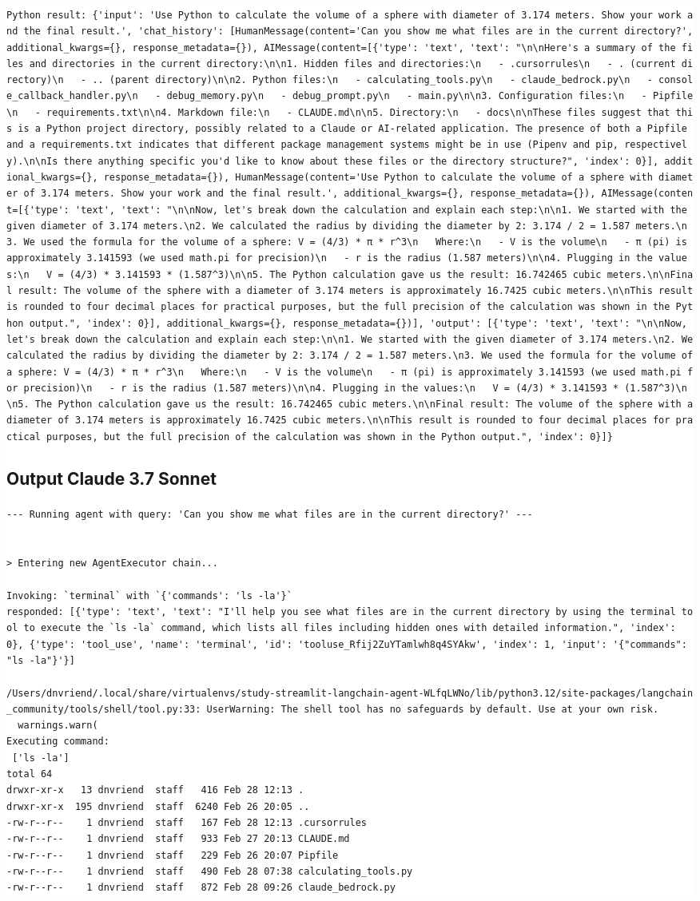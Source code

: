 ```
Python result: {'input': 'Use Python to calculate the volume of a sphere with diameter of 3.174 meters. Show your work and the final result.', 'chat_history': [HumanMessage(content='Can you show me what files are in the current directory?', additional_kwargs={}, response_metadata={}), AIMessage(content=[{'type': 'text', 'text': "\n\nHere's a summary of the files and directories in the current directory:\n\n1. Hidden files and directories:\n   - .cursorrules\n   - . (current directory)\n   - .. (parent directory)\n\n2. Python files:\n   - calculating_tools.py\n   - claude_bedrock.py\n   - console_callback_handler.py\n   - debug_memory.py\n   - debug_prompt.py\n   - main.py\n\n3. Configuration files:\n   - Pipfile\n   - requirements.txt\n\n4. Markdown file:\n   - CLAUDE.md\n\n5. Directory:\n   - docs\n\nThese files suggest that this is a Python project directory, possibly related to a Claude or AI-related application. The presence of both a Pipfile and a requirements.txt indicates that different package management systems might be in use (Pipenv and pip, respectively).\n\nIs there anything specific you'd like to know about these files or the directory structure?", 'index': 0}], additional_kwargs={}, response_metadata={}), HumanMessage(content='Use Python to calculate the volume of a sphere with diameter of 3.174 meters. Show your work and the final result.', additional_kwargs={}, response_metadata={}), AIMessage(content=[{'type': 'text', 'text': "\n\nNow, let's break down the calculation and explain each step:\n\n1. We started with the given diameter of 3.174 meters.\n2. We calculated the radius by dividing the diameter by 2: 3.174 / 2 = 1.587 meters.\n3. We used the formula for the volume of a sphere: V = (4/3) * π * r^3\n   Where:\n   - V is the volume\n   - π (pi) is approximately 3.141593 (we used math.pi for precision)\n   - r is the radius (1.587 meters)\n\n4. Plugging in the values:\n   V = (4/3) * 3.141593 * (1.587^3)\n\n5. The Python calculation gave us the result: 16.742465 cubic meters.\n\nFinal result: The volume of the sphere with a diameter of 3.174 meters is approximately 16.7425 cubic meters.\n\nThis result is rounded to four decimal places for practical purposes, but the full precision of the calculation was shown in the Python output.", 'index': 0}], additional_kwargs={}, response_metadata={})], 'output': [{'type': 'text', 'text': "\n\nNow, let's break down the calculation and explain each step:\n\n1. We started with the given diameter of 3.174 meters.\n2. We calculated the radius by dividing the diameter by 2: 3.174 / 2 = 1.587 meters.\n3. We used the formula for the volume of a sphere: V = (4/3) * π * r^3\n   Where:\n   - V is the volume\n   - π (pi) is approximately 3.141593 (we used math.pi for precision)\n   - r is the radius (1.587 meters)\n\n4. Plugging in the values:\n   V = (4/3) * 3.141593 * (1.587^3)\n\n5. The Python calculation gave us the result: 16.742465 cubic meters.\n\nFinal result: The volume of the sphere with a diameter of 3.174 meters is approximately 16.7425 cubic meters.\n\nThis result is rounded to four decimal places for practical purposes, but the full precision of the calculation was shown in the Python output.", 'index': 0}]}
```

## Output Claude 3.7 Sonnet

```
--- Running agent with query: 'Can you show me what files are in the current directory?' ---


> Entering new AgentExecutor chain...

Invoking: `terminal` with `{'commands': 'ls -la'}`
responded: [{'type': 'text', 'text': "I'll help you see what files are in the current directory by using the terminal tool to execute the `ls -la` command, which lists all files including hidden ones with detailed information.", 'index': 0}, {'type': 'tool_use', 'name': 'terminal', 'id': 'tooluse_Rfij2ZuYTamlwh8q4SYAkw', 'index': 1, 'input': '{"commands": "ls -la"}'}]

/Users/dnvriend/.local/share/virtualenvs/study-streamlit-langchain-agent-WLfqLWNo/lib/python3.12/site-packages/langchain_community/tools/shell/tool.py:33: UserWarning: The shell tool has no safeguards by default. Use at your own risk.
  warnings.warn(
Executing command:
 ['ls -la']
total 64
drwxr-xr-x   13 dnvriend  staff   416 Feb 28 12:13 .
drwxr-xr-x  195 dnvriend  staff  6240 Feb 26 20:05 ..
-rw-r--r--    1 dnvriend  staff   167 Feb 28 12:13 .cursorrules
-rw-r--r--    1 dnvriend  staff   933 Feb 27 20:13 CLAUDE.md
-rw-r--r--    1 dnvriend  staff   229 Feb 26 20:07 Pipfile
-rw-r--r--    1 dnvriend  staff   490 Feb 28 07:38 calculating_tools.py
-rw-r--r--    1 dnvriend  staff   872 Feb 28 09:26 claude_bedrock.py
```